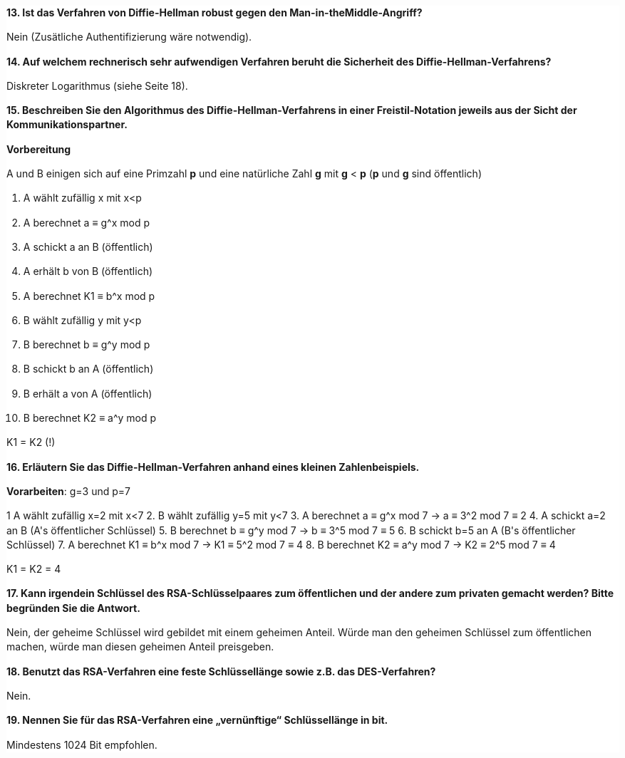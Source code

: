 **13. Ist das Verfahren von Diffie-Hellman robust gegen den Man-in-theMiddle-Angriff?**

Nein (Zusätliche Authentifizierung wäre notwendig).

**14. Auf welchem rechnerisch sehr aufwendigen Verfahren beruht die Sicherheit des Diffie-Hellman-Verfahrens?**

Diskreter Logarithmus (siehe Seite 18).

**15. Beschreiben Sie den Algorithmus des Diffie-Hellman-Verfahrens in einer Freistil-Notation jeweils aus der Sicht der Kommunikationspartner.**

**Vorbereitung**

A und B einigen sich auf eine Primzahl **p** und eine natürliche Zahl **g** mit **g** < **p** (**p** und **g** sind öffentlich)

1. A wählt zufällig x mit x<p
2. A berechnet a ≡ g^x mod p
3. A schickt a an B (öffentlich)
4. A erhält b von B (öffentlich)
5. A berechnet K1 ≡ b^x mod p


1. B wählt zufällig y mit y<p
2. B berechnet b ≡ g^y mod p
3. B schickt b an A (öffentlich)
4. B erhält a von A (öffentlich)
5. B berechnet K2 ≡ a^y mod p

K1 = K2 (!)

**16. Erläutern Sie das Diffie-Hellman-Verfahren anhand eines kleinen Zahlenbeispiels.**

**Vorarbeiten**: g=3 und p=7

1 A wählt zufällig x=2 mit x<7
2. B wählt zufällig y=5 mit y<7
3. A berechnet a ≡ g^x mod 7 -> a ≡ 3^2 mod 7 ≡ 2
4. A schickt a=2 an B (A's öffentlicher Schlüssel)
5. B berechnet b ≡ g^y mod 7 -> b ≡ 3^5 mod 7 ≡ 5
6. B schickt b=5 an A (B's öffentlicher Schlüssel)
7. A berechnet K1 ≡ b^x mod 7 -> K1 ≡ 5^2 mod 7 ≡ 4
8. B berechnet K2 ≡ a^y mod 7 -> K2 ≡ 2^5 mod 7 ≡ 4

K1 = K2 = 4

**17. Kann irgendein Schlüssel des RSA-Schlüsselpaares zum öffentlichen und der andere zum privaten gemacht werden? Bitte begründen Sie die Antwort.**

Nein, der geheime Schlüssel wird gebildet mit einem geheimen Anteil. Würde man den geheimen Schlüssel zum öffentlichen machen, würde man diesen geheimen Anteil preisgeben.

**18. Benutzt das RSA-Verfahren eine feste Schlüssellänge sowie z.B. das DES-Verfahren?**

Nein.

**19. Nennen Sie für das RSA-Verfahren eine „vernünftige“ Schlüssellänge in bit.**

Mindestens 1024 Bit empfohlen.
